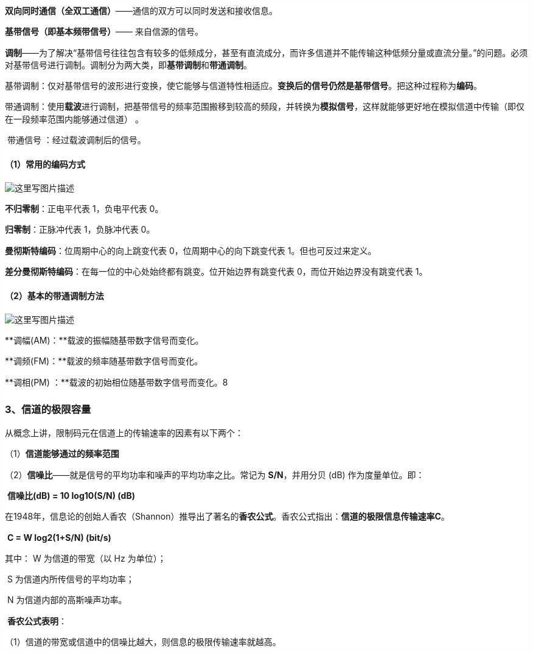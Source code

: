 **双向同时通信（全双工通信）**——通信的双方可以同时发送和接收信息。 

**基带信号（即基本频带信号）**—— 来自信源的信号。

**调制**——为了解决“基带信号往往包含有较多的低频成分，甚至有直流成分，而许多信道并不能传输这种低频分量或直流分量。”的问题。必须对基带信号进行调制。调制分为两大类，即**基带调制**和**带通调制**。

​               基带调制：仅对基带信号的波形进行变换，使它能够与信道特性相适应。**变换后的信号仍然是基带信号**。把这种过程称为**编码**。

​               带通调制：使用**载波**进行调制，把基带信号的频率范围搬移到较高的频段，并转换为**模拟信号**，这样就能够更好地在模拟信道中传输（即仅在一段频率范围内能够通过信道） 。

​               带通信号 ：经过载波调制后的信号。

#### （1）常用的编码方式

![这里写图片描述](https://img-blog.csdn.net/20180910081723446?watermark/2/text/aHR0cHM6Ly9ibG9nLmNzZG4ubmV0L3FxXzMwNjExNjAx/font/5a6L5L2T/fontsize/400/fill/I0JBQkFCMA==/dissolve/70)

**不归零制**：正电平代表 1，负电平代表 0。

**归零制**：正脉冲代表 1，负脉冲代表 0。

**曼彻斯特编码**：位周期中心的向上跳变代表 0，位周期中心的向下跳变代表 1。但也可反过来定义。

**差分曼彻斯特编码**：在每一位的中心处始终都有跳变。位开始边界有跳变代表 0，而位开始边界没有跳变代表 1。

#### （2）基本的带通调制方法

![这里写图片描述](https://img-blog.csdn.net/20180910081740480?watermark/2/text/aHR0cHM6Ly9ibG9nLmNzZG4ubmV0L3FxXzMwNjExNjAx/font/5a6L5L2T/fontsize/400/fill/I0JBQkFCMA==/dissolve/70)

**调幅(AM)：**载波的振幅随基带数字信号而变化。 

**调频(FM)：**载波的频率随基带数字信号而变化。

**调相(PM) ：**载波的初始相位随基带数字信号而变化。8

### 3、信道的极限容量

从概念上讲，限制码元在信道上的传输速率的因素有以下两个：

（1）**信道能够通过的频率范围**

（2）**信噪比**——就是信号的平均功率和噪声的平均功率之比。常记为 **S/N**，并用分贝 (dB) 作为度量单位。即：

​             		                                          **信噪比(dB) = 10 log10(S/N)    (dB)** 

​          在1948年，信息论的创始人香农（Shannon）推导出了著名的**香农公式**。香农公式指出：**信道的极限信息传输速率C**。

​                                                                        **C = W log2(1+S/N)    (bit/s)** 

其中：	W 为信道的带宽（以 Hz 为单位）；		

​                S 为信道内所传信号的平均功率；		

​                N 为信道内部的高斯噪声功率。  

​           **香农公式表明**：

​           （1）信道的带宽或信道中的信噪比越大，则信息的极限传输速率就越高。 
